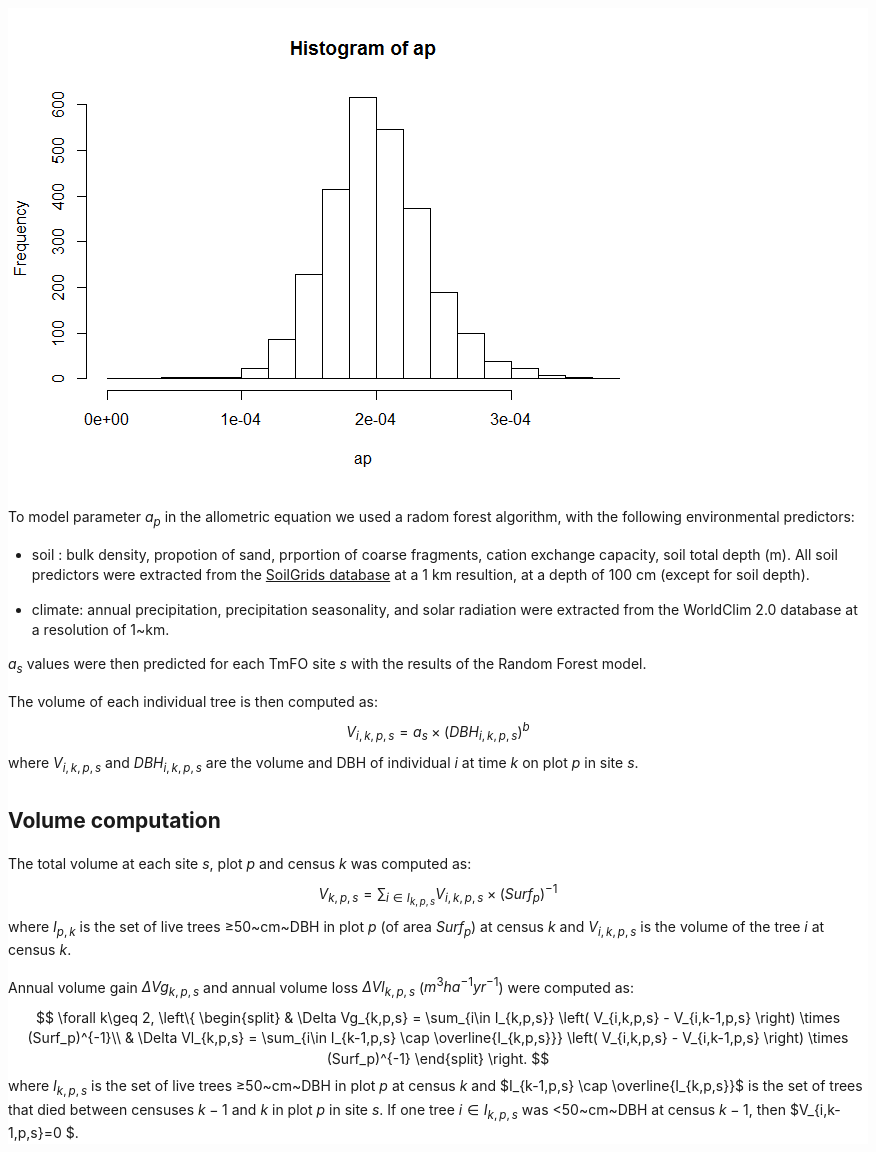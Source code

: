 ![](doc_volume_files/figure-html/unnamed-chunk-15-1.png)

To model parameter $a_p$ in the allometric equation we used a radom forest algorithm, with the following environmental predictors:

* soil : bulk density, propotion of sand, prportion of coarse fragments, cation exchange capacity, soil total depth (m). All soil predictors were extracted from the [SoilGrids database](https://www.soilgrids.org/) at a 1 km resultion, at a depth of 100 cm (except for soil depth).

* climate: annual precipitation, precipitation seasonality, and solar radiation were extracted from the WorldClim 2.0 database at a resolution of 1~km.

$a_s$ values were then predicted for each TmFO site $s$ with the results of the Random Forest model.

The volume of each individual tree is then computed as:
$$ V_{i,k,p,s} = a_s\times (DBH_{i,k,p,s})^b$$
where $V_{i,k,p,s}$ and $DBH_{i,k,p,s}$ are the volume and DBH of individual $i$ at time $k$ on plot $p$ in site $s$.


## Volume computation
The total volume at each site $s$, plot $p$ and census $k$ was computed as:
$$ V_{k,p,s} = \sum_{i \in I_{k,p,s}} V_{i,k,p,s} \times (Surf_p)^{-1}$$
where $I_{p,k}$ is the set of live trees $\geq$50~cm~DBH in plot $p$ (of area $Surf_p$) at census $k$ and $V_{i,k,p,s}$ is the volume of the tree $i$ at census $k$.

Annual volume gain $\Delta Vg_{k,p,s}$ and annual volume loss $\Delta Vl_{k,p,s}$ ($m^3ha^{-1}yr^{-1}$) were computed as:
$$
\forall k\geq  2, \left\{ \begin{split}
      					  & \Delta Vg_{k,p,s} = \sum_{i\in I_{k,p,s}} \left( V_{i,k,p,s} - V_{i,k-1,p,s} \right) \times (Surf_p)^{-1}\\
						  & \Delta Vl_{k,p,s} = \sum_{i\in I_{k-1,p,s} \cap \overline{I_{k,p,s}}} \left( V_{i,k,p,s} - V_{i,k-1,p,s} \right) \times (Surf_p)^{-1}
    \end{split}
\right.
$$
where $I_{k,p,s}$ is the set of live trees $\geq$50~cm~DBH in plot $p$ at census $k$ and $I_{k-1,p,s} \cap \overline{I_{k,p,s}}$ is the set of trees that died between censuses $k-1$ and $k$ in plot $p$ in site $s$. If one tree $i \in I_{k,p,s}$ was $<$50~cm~DBH at census $k-1$, then $V_{i,k-1,p,s}=0 $.